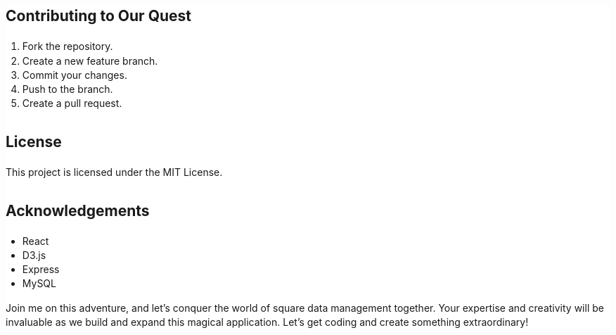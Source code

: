 ## Contributing to Our Quest

1. Fork the repository.
2. Create a new feature branch.
3. Commit your changes.
4. Push to the branch.
5. Create a pull request.

## License

This project is licensed under the MIT License.

## Acknowledgements

- React
- D3.js
- Express
- MySQL

Join me on this adventure, and let’s conquer the world of square data management together. Your expertise and creativity will be invaluable as we build and expand this magical application. Let’s get coding and create something extraordinary!
